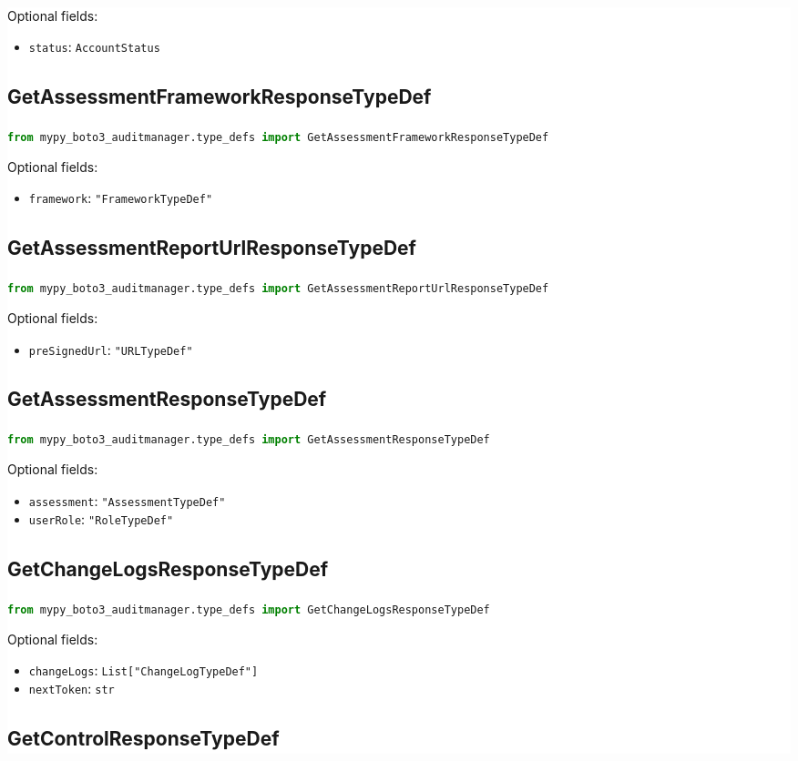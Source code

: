 


Optional fields:
- `status`: `AccountStatus`


## GetAssessmentFrameworkResponseTypeDef

```python
from mypy_boto3_auditmanager.type_defs import GetAssessmentFrameworkResponseTypeDef
```




Optional fields:
- `framework`: `"FrameworkTypeDef"`


## GetAssessmentReportUrlResponseTypeDef

```python
from mypy_boto3_auditmanager.type_defs import GetAssessmentReportUrlResponseTypeDef
```




Optional fields:
- `preSignedUrl`: `"URLTypeDef"`


## GetAssessmentResponseTypeDef

```python
from mypy_boto3_auditmanager.type_defs import GetAssessmentResponseTypeDef
```




Optional fields:
- `assessment`: `"AssessmentTypeDef"`
- `userRole`: `"RoleTypeDef"`


## GetChangeLogsResponseTypeDef

```python
from mypy_boto3_auditmanager.type_defs import GetChangeLogsResponseTypeDef
```




Optional fields:
- `changeLogs`: `List["ChangeLogTypeDef"]`
- `nextToken`: `str`


## GetControlResponseTypeDef
